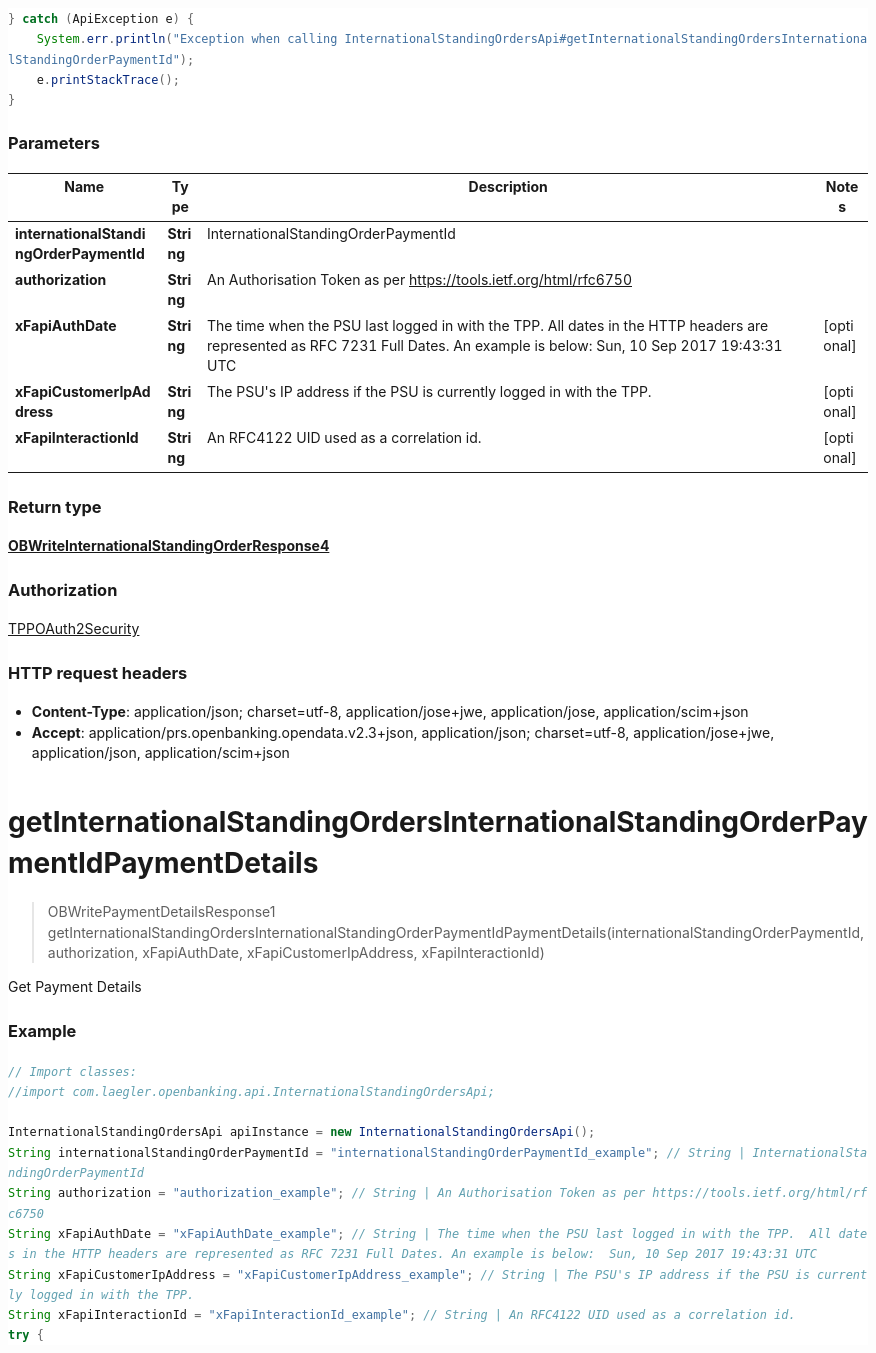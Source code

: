 ```java
} catch (ApiException e) {
    System.err.println("Exception when calling InternationalStandingOrdersApi#getInternationalStandingOrdersInternationalStandingOrderPaymentId");
    e.printStackTrace();
}
```

### Parameters

Name | Type | Description  | Notes
------------- | ------------- | ------------- | -------------
 **internationalStandingOrderPaymentId** | **String**| InternationalStandingOrderPaymentId |
 **authorization** | **String**| An Authorisation Token as per https://tools.ietf.org/html/rfc6750 |
 **xFapiAuthDate** | **String**| The time when the PSU last logged in with the TPP.  All dates in the HTTP headers are represented as RFC 7231 Full Dates. An example is below:  Sun, 10 Sep 2017 19:43:31 UTC | [optional]
 **xFapiCustomerIpAddress** | **String**| The PSU&#39;s IP address if the PSU is currently logged in with the TPP. | [optional]
 **xFapiInteractionId** | **String**| An RFC4122 UID used as a correlation id. | [optional]

### Return type

[**OBWriteInternationalStandingOrderResponse4**](OBWriteInternationalStandingOrderResponse4.md)

### Authorization

[TPPOAuth2Security](../README.md#TPPOAuth2Security)

### HTTP request headers

 - **Content-Type**: application/json; charset=utf-8, application/jose+jwe, application/jose, application/scim+json
 - **Accept**: application/prs.openbanking.opendata.v2.3+json, application/json; charset=utf-8, application/jose+jwe, application/json, application/scim+json

<a name="getInternationalStandingOrdersInternationalStandingOrderPaymentIdPaymentDetails"></a>
# **getInternationalStandingOrdersInternationalStandingOrderPaymentIdPaymentDetails**
> OBWritePaymentDetailsResponse1 getInternationalStandingOrdersInternationalStandingOrderPaymentIdPaymentDetails(internationalStandingOrderPaymentId, authorization, xFapiAuthDate, xFapiCustomerIpAddress, xFapiInteractionId)

Get Payment Details

### Example
```java
// Import classes:
//import com.laegler.openbanking.api.InternationalStandingOrdersApi;

InternationalStandingOrdersApi apiInstance = new InternationalStandingOrdersApi();
String internationalStandingOrderPaymentId = "internationalStandingOrderPaymentId_example"; // String | InternationalStandingOrderPaymentId
String authorization = "authorization_example"; // String | An Authorisation Token as per https://tools.ietf.org/html/rfc6750
String xFapiAuthDate = "xFapiAuthDate_example"; // String | The time when the PSU last logged in with the TPP.  All dates in the HTTP headers are represented as RFC 7231 Full Dates. An example is below:  Sun, 10 Sep 2017 19:43:31 UTC
String xFapiCustomerIpAddress = "xFapiCustomerIpAddress_example"; // String | The PSU's IP address if the PSU is currently logged in with the TPP.
String xFapiInteractionId = "xFapiInteractionId_example"; // String | An RFC4122 UID used as a correlation id.
try {
```